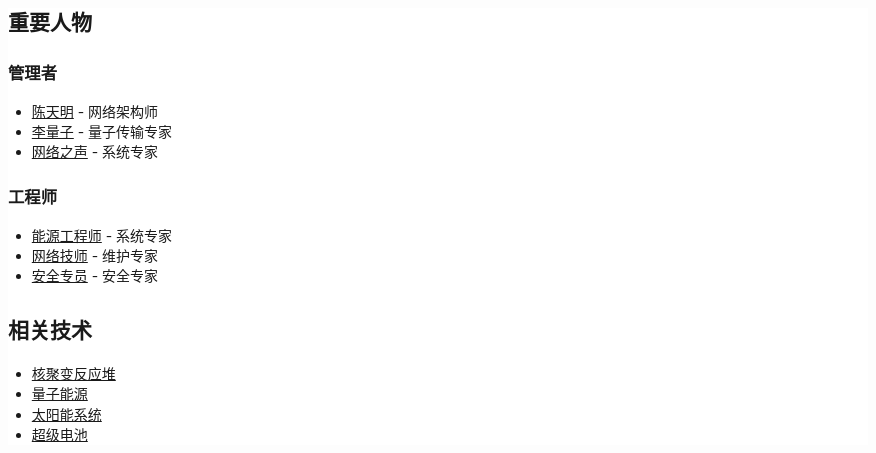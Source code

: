 ## 重要人物

### 管理者
- [陈天明](/人物/陈天明.md) - 网络架构师
- [李量子](/人物/李量子.md) - 量子传输专家
- [网络之声](/人物/网络之声.md) - 系统专家

### 工程师
- [能源工程师](/人物/能源工程师.md) - 系统专家
- [网络技师](/人物/网络技师.md) - 维护专家
- [安全专员](/人物/安全专员.md) - 安全专家

## 相关技术
- [核聚变反应堆](/科技/核聚变反应堆.md)
- [量子能源](/科技/量子能源.md)
- [太阳能系统](/科技/太阳能系统.md)
- [超级电池](/科技/超级电池.md)
